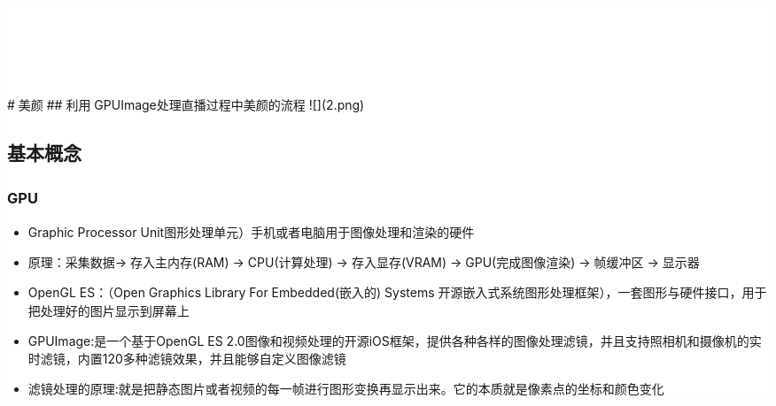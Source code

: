 

</br>
</br>
</br>
</br>
</br>
# 美颜
## 利用 GPUImage处理直播过程中美颜的流程
![](2.png)

## 基本概念
### GPU 
* Graphic Processor Unit图形处理单元）手机或者电脑用于图像处理和渲染的硬件

* 原理：采集数据-> 存入主内存(RAM) -> CPU(计算处理) -> 存入显存(VRAM) -> GPU(完成图像渲染) -> 帧缓冲区 -> 显示器

* OpenGL ES：（Open Graphics Library For Embedded(嵌入的) Systems 开源嵌入式系统图形处理框架），一套图形与硬件接口，用于把处理好的图片显示到屏幕上

* GPUImage:是一个基于OpenGL ES 2.0图像和视频处理的开源iOS框架，提供各种各样的图像处理滤镜，并且支持照相机和摄像机的实时滤镜，内置120多种滤镜效果，并且能够自定义图像滤镜

* 滤镜处理的原理:就是把静态图片或者视频的每一帧进行图形变换再显示出来。它的本质就是像素点的坐标和颜色变化
